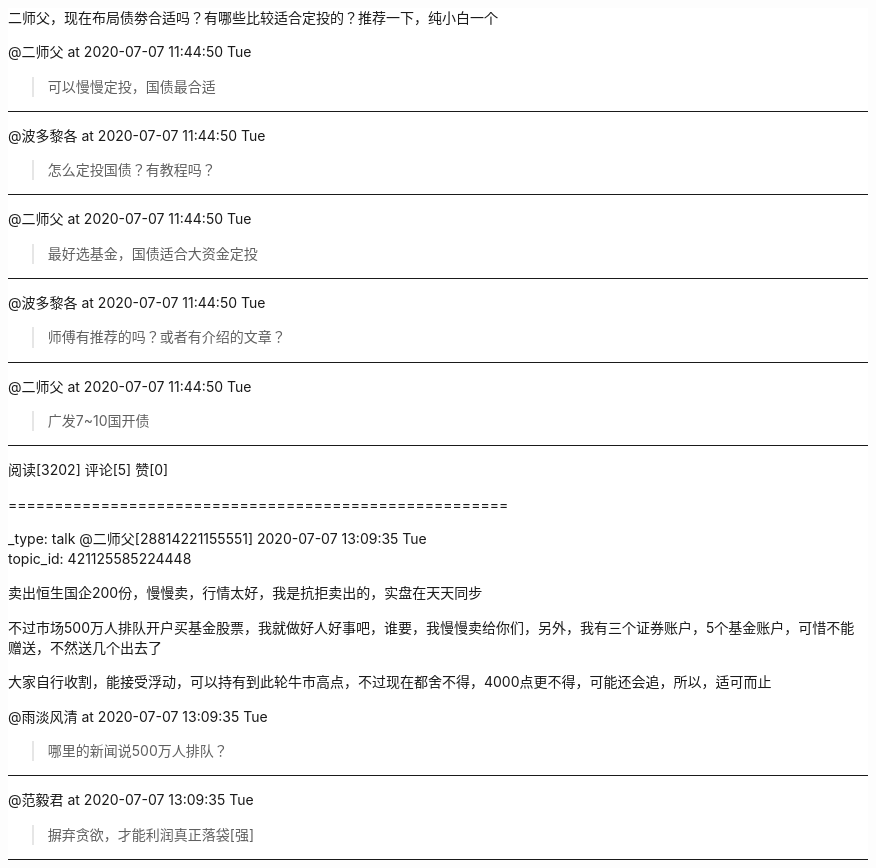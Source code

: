 二师父，现在布局债劵合适吗？有哪些比较适合定投的？推荐一下，纯小白一个

@二师父 at 2020-07-07 11:44:50 Tue

> 可以慢慢定投，国债最合适

----------

@波多黎各 at 2020-07-07 11:44:50 Tue

> 怎么定投国债？有教程吗？

----------

@二师父 at 2020-07-07 11:44:50 Tue

> 最好选基金，国债适合大资金定投

----------

@波多黎各 at 2020-07-07 11:44:50 Tue

> 师傅有推荐的吗？或者有介绍的文章？

----------

@二师父 at 2020-07-07 11:44:50 Tue

> 广发7~10国开债

----------



阅读[3202]  评论[5]  赞[0] 

======================================================






_type: talk
@二师父[28814221155551]
2020-07-07 13:09:35 Tue  
topic_id: 421125585224448

<e type="hashtag" hid="28518855451481" title="#乌龟计划#" />  卖出恒生国企200份，慢慢卖，行情太好，我是抗拒卖出的，实盘在天天同步

不过市场500万人排队开户买基金股票，我就做好人好事吧，谁要，我慢慢卖给你们，另外，我有三个证券账户，5个基金账户，可惜不能赠送，不然送几个出去了

大家自行收割，能接受浮动，可以持有到此轮牛市高点，不过现在都舍不得，4000点更不得，可能还会追，所以，适可而止

@雨淡风清 at 2020-07-07 13:09:35 Tue

> 哪里的新闻说500万人排队？

----------

@范毅君 at 2020-07-07 13:09:35 Tue

> 摒弃贪欲，才能利润真正落袋[强]

----------
